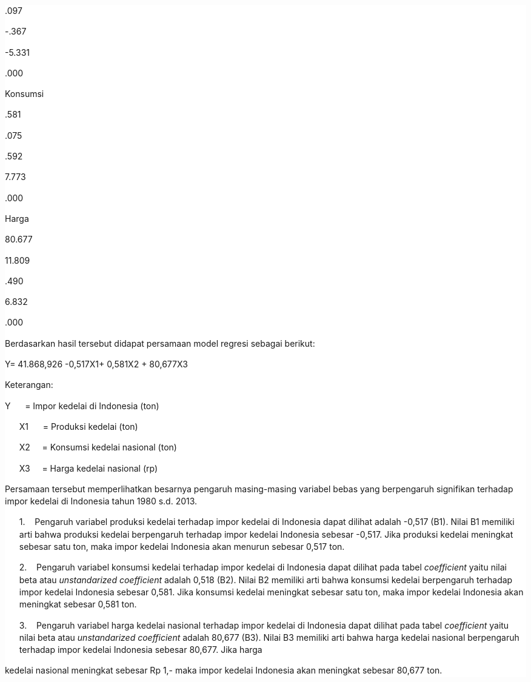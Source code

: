 <p><span class="font5">.097</span></p></td><td style="vertical-align:bottom;">
<p><span class="font5">-.367</span></p></td><td style="vertical-align:bottom;">
<p><span class="font5">-5.331</span></p></td><td style="vertical-align:bottom;">
<p><span class="font5">.000</span></p></td></tr>
<tr><td style="vertical-align:bottom;">
<p><span class="font5">Konsumsi</span></p></td><td style="vertical-align:bottom;">
<p><span class="font5">.581</span></p></td><td style="vertical-align:bottom;">
<p><span class="font5">.075</span></p></td><td style="vertical-align:bottom;">
<p><span class="font5">.592</span></p></td><td style="vertical-align:bottom;">
<p><span class="font5">7.773</span></p></td><td style="vertical-align:bottom;">
<p><span class="font5">.000</span></p></td></tr>
<tr><td style="vertical-align:middle;">
<p><span class="font5">Harga</span></p></td><td style="vertical-align:middle;">
<p><span class="font5">80.677</span></p></td><td style="vertical-align:middle;">
<p><span class="font5">11.809</span></p></td><td style="vertical-align:middle;">
<p><span class="font5">.490</span></p></td><td style="vertical-align:middle;">
<p><span class="font5">6.832</span></p></td><td style="vertical-align:middle;">
<p><span class="font5">.000</span></p></td></tr>
</table>
<p><span class="font6">Berdasarkan hasil tersebut didapat persamaan model regresi sebagai berikut:</span></p>
<p><span class="font6">Y= 41.868,926 -0,517X</span><span class="font3">1</span><span class="font6">+ 0,581X</span><span class="font3">2 </span><span class="font6">+ 80,677X</span><span class="font3">3</span></p>
<p><span class="font5">Keterangan:</span></p>
<p><span class="font5">Y &nbsp;&nbsp;&nbsp;&nbsp;&nbsp;= Impor kedelai di Indonesia (ton)</span></p>
<ul style="list-style:none;"><li>
<p><span class="font5">X</span><span class="font2">1 &nbsp;&nbsp;&nbsp;&nbsp;&nbsp;</span><span class="font5">= Produksi kedelai (ton)</span></p></li>
<li>
<p><span class="font5">X</span><span class="font2">2 &nbsp;&nbsp;&nbsp;&nbsp;</span><span class="font5">= Konsumsi kedelai nasional (ton)</span></p></li>
<li>
<p><span class="font5">X</span><span class="font2">3 &nbsp;&nbsp;&nbsp;&nbsp;</span><span class="font5">= Harga kedelai nasional (rp)</span></p></li></ul>
<p><span class="font6">Persamaan tersebut memperlihatkan besarnya pengaruh masing-masing variabel bebas yang berpengaruh signifikan terhadap impor kedelai di Indonesia tahun 1980 s.d. 2013.</span></p>
<ul style="list-style:none;"><li>
<p><span class="font6">1. &nbsp;&nbsp;&nbsp;Pengaruh variabel produksi kedelai terhadap impor kedelai di Indonesia dapat dilihat adalah -0,517 (B</span><span class="font3">1</span><span class="font6">). Nilai B</span><span class="font3">1 </span><span class="font6">memiliki arti bahwa produksi kedelai berpengaruh terhadap impor kedelai Indonesia sebesar -0,517. Jika produksi kedelai meningkat sebesar satu ton, maka impor kedelai Indonesia akan menurun sebesar 0,517 ton.</span></p></li>
<li>
<p><span class="font6">2. &nbsp;&nbsp;&nbsp;Pengaruh variabel konsumsi kedelai terhadap impor kedelai di Indonesia dapat dilihat pada tabel </span><span class="font6" style="font-style:italic;">coefficient</span><span class="font6"> yaitu nilai beta atau </span><span class="font6" style="font-style:italic;">unstandarized coefficient </span><span class="font6">adalah 0,518 (B</span><span class="font3">2</span><span class="font6">). Nilai B</span><span class="font3">2 </span><span class="font6">memiliki arti bahwa konsumsi kedelai berpengaruh terhadap impor kedelai Indonesia sebesar 0,581. Jika konsumsi kedelai meningkat sebesar satu ton, maka impor kedelai Indonesia akan meningkat sebesar 0,581 ton.</span></p></li>
<li>
<p><span class="font6">3. &nbsp;&nbsp;&nbsp;Pengaruh variabel harga kedelai nasional terhadap impor kedelai di Indonesia dapat dilihat pada tabel </span><span class="font6" style="font-style:italic;">coefficient</span><span class="font6"> yaitu nilai beta atau </span><span class="font6" style="font-style:italic;">unstandarized coefficient </span><span class="font6">adalah 80,677 (B</span><span class="font3">3</span><span class="font6">). Nilai B</span><span class="font3">3 </span><span class="font6">memiliki arti bahwa harga kedelai nasional berpengaruh terhadap impor kedelai Indonesia sebesar 80,677. Jika harga</span></p></li></ul>
<p><span class="font6">kedelai nasional meningkat sebesar Rp 1,- maka impor kedelai Indonesia akan meningkat sebesar 80,677 ton.</span></p>